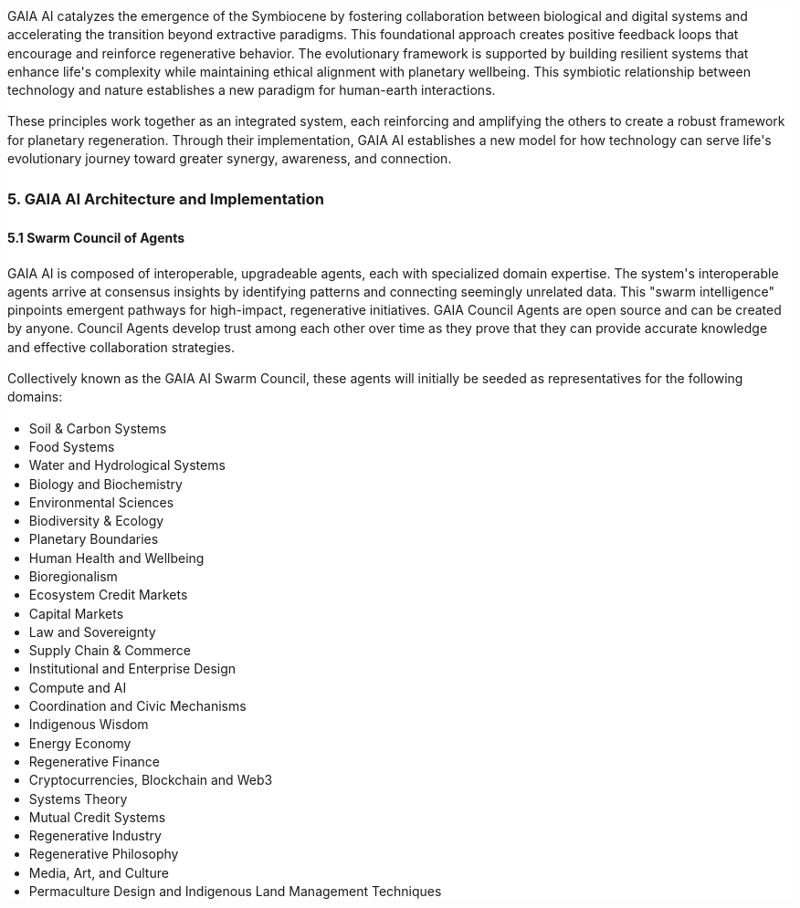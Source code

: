 GAIA AI catalyzes the emergence of the Symbiocene by fostering collaboration between biological and digital systems and accelerating the transition beyond extractive paradigms. This foundational approach creates positive feedback loops that encourage and reinforce regenerative behavior. The evolutionary framework is supported by building resilient systems that enhance life's complexity while maintaining ethical alignment with planetary wellbeing. This symbiotic relationship between technology and nature establishes a new paradigm for human-earth interactions.

These principles work together as an integrated system, each reinforcing and amplifying the others to create a robust framework for planetary regeneration. Through their implementation, GAIA AI establishes a new model for how technology can serve life's evolutionary journey toward greater synergy, awareness, and connection.

### 5. GAIA AI Architecture and Implementation

#### 5.1 Swarm Council of Agents

GAIA AI is composed of interoperable, upgradeable agents, each with specialized domain expertise. The system's interoperable agents arrive at consensus insights by identifying patterns and connecting seemingly unrelated data. This "swarm intelligence" pinpoints emergent pathways for high-impact, regenerative initiatives. GAIA Council Agents are open source and can be created by anyone. Council Agents develop trust among each other over time as they prove that they can provide accurate knowledge and effective collaboration strategies.

Collectively known as the GAIA AI Swarm Council, these agents will initially be seeded as representatives for the following domains:

* Soil & Carbon Systems
* Food Systems
* Water and Hydrological Systems
* Biology and Biochemistry
* Environmental Sciences
* Biodiversity & Ecology
* Planetary Boundaries
* Human Health and Wellbeing
* Bioregionalism
* Ecosystem Credit Markets
* Capital Markets
* Law and Sovereignty
* Supply Chain & Commerce
* Institutional and Enterprise Design
* Compute and AI
* Coordination and Civic Mechanisms
* Indigenous Wisdom
* Energy Economy
* Regenerative Finance
* Cryptocurrencies, Blockchain and Web3
* Systems Theory
* Mutual Credit Systems
* Regenerative Industry
* Regenerative Philosophy
* Media, Art, and Culture
* Permaculture Design and Indigenous Land Management Techniques
